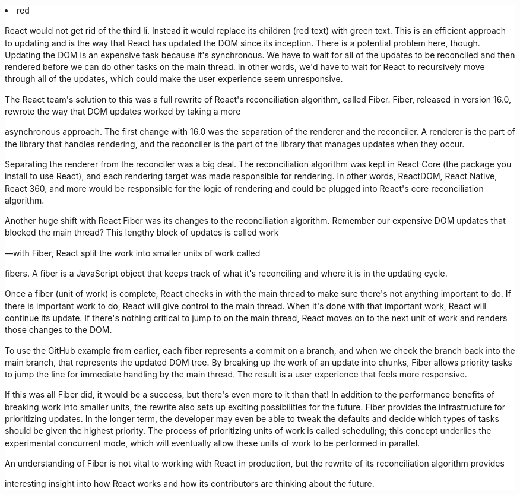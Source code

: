 <li>red</li>

</ul>

React would not get rid of the third li. Instead it would replace its children (red text) with green text. This is an efficient approach to updating and is the way that React has updated the DOM since its inception. There is a potential problem here, though. Updating the DOM is an expensive task because it's synchronous. We have to wait for all of the updates to be reconciled and then rendered before we can do other tasks on the main thread. In other words, we'd have to wait for React to recursively move through all of the updates, which could make the user experience seem unresponsive.

The React team's solution to this was a full rewrite of React's reconciliation algorithm, called Fiber. Fiber, released in version 16.0, rewrote the way that DOM updates worked by taking a more

asynchronous approach. The first change with 16.0 was the separation of the renderer and the reconciler. A renderer is the part of the library that handles rendering, and the reconciler is the part of the library that manages updates when they occur.

Separating the renderer from the reconciler was a big deal. The reconciliation algorithm was kept in React Core (the package you install to use React), and each rendering target was made responsible for rendering. In other words, ReactDOM, React Native, React 360, and more would be responsible for the logic of rendering and could be plugged into React's core reconciliation algorithm.

Another huge shift with React Fiber was its changes to the reconciliation algorithm. Remember our expensive DOM updates that blocked the main thread? This lengthy block of updates is called work

—with Fiber, React split the work into smaller units of work called

fibers. A fiber is a JavaScript object that keeps track of what it's reconciling and where it is in the updating cycle.

Once a fiber (unit of work) is complete, React checks in with the main thread to make sure there's not anything important to do. If there is important work to do, React will give control to the main thread. When it's done with that important work, React will continue its update. If there's nothing critical to jump to on the main thread, React moves on to the next unit of work and renders those changes to the DOM.

To use the GitHub example from earlier, each fiber represents a commit on a branch, and when we check the branch back into the main branch, that represents the updated DOM tree. By breaking up the work of an update into chunks, Fiber allows priority tasks to jump the line for immediate handling by the main thread. The result is a user experience that feels more responsive.

If this was all Fiber did, it would be a success, but there's even more to it than that! In addition to the performance benefits of breaking work into smaller units, the rewrite also sets up exciting possibilities for the future. Fiber provides the infrastructure for prioritizing updates. In the longer term, the developer may even be able to tweak the defaults and decide which types of tasks should be given the highest priority. The process of prioritizing units of work is called scheduling; this concept underlies the experimental concurrent mode, which will eventually allow these units of work to be performed in parallel.

An understanding of Fiber is not vital to working with React in production, but the rewrite of its reconciliation algorithm provides

interesting insight into how React works and how its contributors are thinking about the future.

